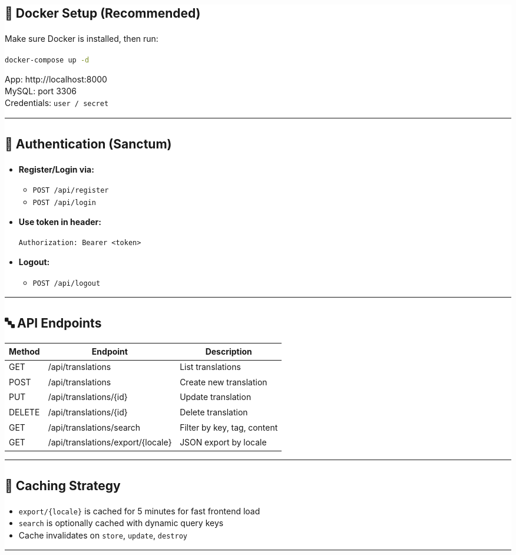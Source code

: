 
## 🐳 Docker Setup (Recommended)

Make sure Docker is installed, then run:

```bash
docker-compose up -d
```

App: http://localhost:8000  
MySQL: port 3306  
Credentials: `user / secret`

---

## 🔐 Authentication (Sanctum)

- **Register/Login via:**
  - `POST /api/register`
  - `POST /api/login`
- **Use token in header:**
  ```
  Authorization: Bearer <token>
  ```

- **Logout:**
  - `POST /api/logout`

---

## 🔤 API Endpoints

| Method | Endpoint | Description |
|--------|----------|-------------|
| GET    | /api/translations | List translations |
| POST   | /api/translations | Create new translation |
| PUT    | /api/translations/{id} | Update translation |
| DELETE | /api/translations/{id} | Delete translation |
| GET    | /api/translations/search | Filter by key, tag, content |
| GET    | /api/translations/export/{locale} | JSON export by locale |

---

## 🧠 Caching Strategy

- `export/{locale}` is cached for 5 minutes for fast frontend load
- `search` is optionally cached with dynamic query keys
- Cache invalidates on `store`, `update`, `destroy`

---